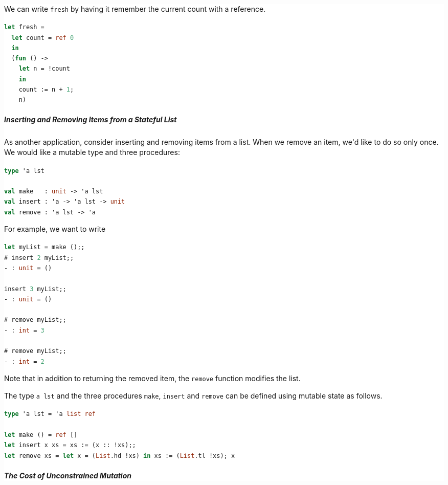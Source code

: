 We can write `fresh` by having it remember the current count with a reference.

```ocaml
let fresh =
  let count = ref 0
  in
  (fun () ->
    let n = !count
    in
    count := n + 1;
    n)
```

##### Inserting and Removing Items from a Stateful List

As another application, consider inserting and removing items from a list. When we remove an item, we'd like to do so only once. We would like a mutable type and three procedures:

```ocaml
type 'a lst

val make   : unit -> 'a lst
val insert : 'a -> 'a lst -> unit
val remove : 'a lst -> 'a
```

For example, we want to write

```ocaml
let myList = make ();;
# insert 2 myList;;
- : unit = ()

insert 3 myList;;
- : unit = ()

# remove myList;;
- : int = 3

# remove myList;;
- : int = 2
```

Note that in addition to returning the removed item, the `remove` function modifies the list.

The type `a lst` and the three procedures `make`, `insert` and `remove` can be defined using mutable state as follows.

```ocaml
type 'a lst = 'a list ref

let make () = ref []
let insert x xs = xs := (x :: !xs);;
let remove xs = let x = (List.hd !xs) in xs := (List.tl !xs); x
```

##### The Cost of Unconstrained Mutation

